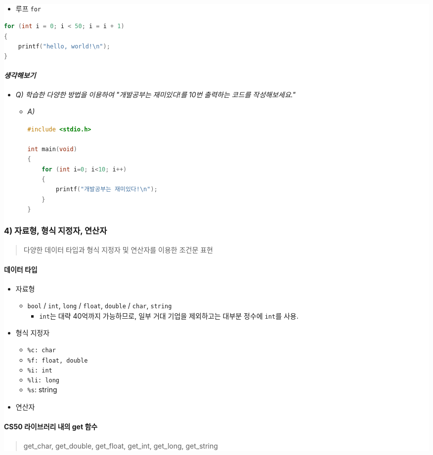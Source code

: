 

- 루프 `for`

```c
for (int i = 0; i < 50; i = i + 1)
{
	printf("hello, world!\n");
}
```



#### *생각해보기*

- *Q) 학습한 다양한 방법을 이용하여 "개발공부는 재미있다!를 10번 출력하는 코드를 작성해보세요."*

  - *A)*

    ```c
    #include <stdio.h>
    
    int main(void)
    {
    	for (int i=0; i<10; i++)
    	{
    		printf("개발공부는 재미있다!\n");
    	}
    }
    ```





### 4) 자료형, 형식 지정자, 연산자

> 다양한 데이터 타입과 형식 지정자 및 연산자를 이용한 조건문 표현



#### 데이터 타입

- 자료형
  - `bool` / `int`, `long` / `float`, `double` / `char`, `string` 
    - `int`는 대략 40억까지 가능하므로, 일부 거대 기업을 제외하고는 대부분 정수에 `int`를 사용.
- 형식 지정자
  - `%c: char`
  - `%f: float, double`
  - `%i: int`
  - `%li: long`
  - `%s`: string

- 연산자



#### CS50 라이브러리 내의 get 함수

> get_char, get_double, get_float, get_int, get_long, get_string
